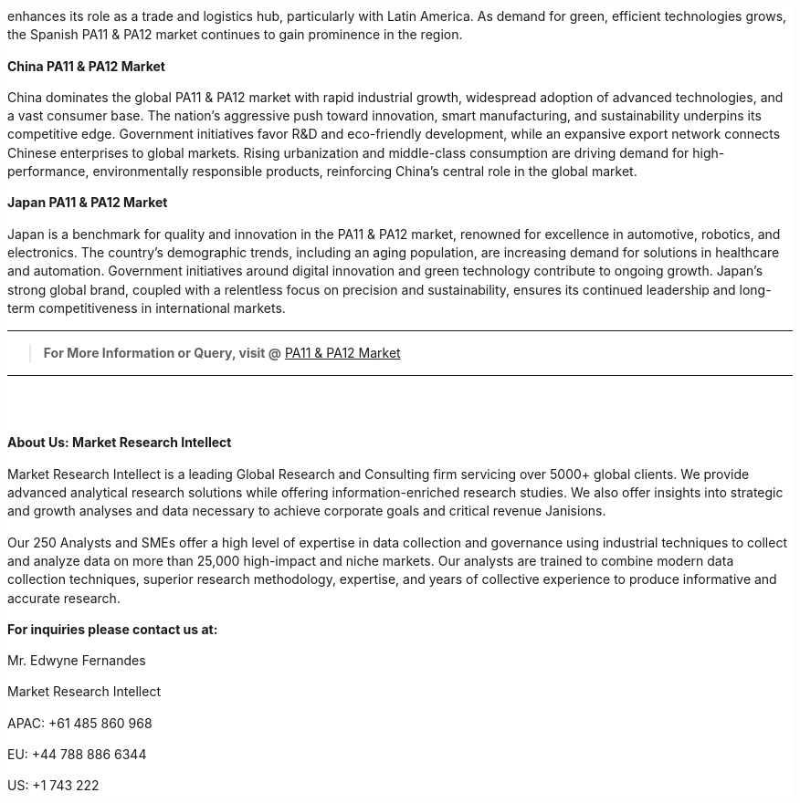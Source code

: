enhances its role as a trade and logistics hub, particularly with Latin America. As demand for green, efficient technologies grows, the Spanish PA11 & PA12 market continues to gain prominence in the region.</p><p class="" data-start="4977" data-end="5589"><strong data-start="4977" data-end="4998">China PA11 & PA12 Market</strong></p><p class="" data-start="4977" data-end="5589">China dominates the global PA11 & PA12 market with rapid industrial growth, widespread adoption of advanced technologies, and a vast consumer base. The nation&rsquo;s aggressive push toward innovation, smart manufacturing, and sustainability underpins its competitive edge. Government initiatives favor R&amp;D and eco-friendly development, while an expansive export network connects Chinese enterprises to global markets. Rising urbanization and middle-class consumption are driving demand for high-performance, environmentally responsible products, reinforcing China&rsquo;s central role in the global market.</p><p class="" data-start="5591" data-end="6162"><strong data-start="5591" data-end="5612">Japan PA11 & PA12 Market</strong></p><p class="" data-start="5591" data-end="6162">Japan is a benchmark for quality and innovation in the PA11 & PA12 market, renowned for excellence in automotive, robotics, and electronics. The country&rsquo;s demographic trends, including an aging population, are increasing demand for solutions in healthcare and automation. Government initiatives around digital innovation and green technology contribute to ongoing growth. Japan&rsquo;s strong global brand, coupled with a relentless focus on precision and sustainability, ensures its continued leadership and long-term competitiveness in international markets.</p><hr /><blockquote><p><span class="font-[700]"><strong>For More Information or Query, visit&nbsp;@</strong>&nbsp;</span><span class="font-[700]"><a href="https://www.marketresearchintellect.com/product/global-pa11-pa12-market/?utm_source=Linkedin&utm_medium=019" target="_blank" data-tracking-control-name="article-ssr-frontend-pulse_little-text-block" data-tracking-will-navigate="" data-test-link="">PA11 & PA12 Market</a></span></p></blockquote><hr /><h3>&nbsp;</h3><p><strong><span class="font-[700]">About Us: Market Research Intellect</span></strong></p><p><span class="">Market Research Intellect is a leading Global Research and Consulting firm servicing over 5000+ global clients. We provide advanced analytical research solutions while offering information-enriched research studies.&nbsp;</span>We also offer insights into strategic and growth analyses and data necessary to achieve corporate goals and critical revenue Janisions.</p><p><span class="">Our 250 Analysts and SMEs offer a high level of expertise in data collection and governance using industrial techniques to collect and analyze data on more than 25,000 high-impact and niche markets. Our analysts are trained to combine modern data collection techniques, superior research methodology, expertise, and years of collective experience to produce informative and accurate research.</span></p><p><strong>For inquiries please contact us at:</strong></p><p>Mr. Edwyne Fernandes</p><p>Market Research Intellect</p><p>APAC: +61 485 860 968</p><p>EU: +44 788 886 6344</p><p>US: +1 743 222
